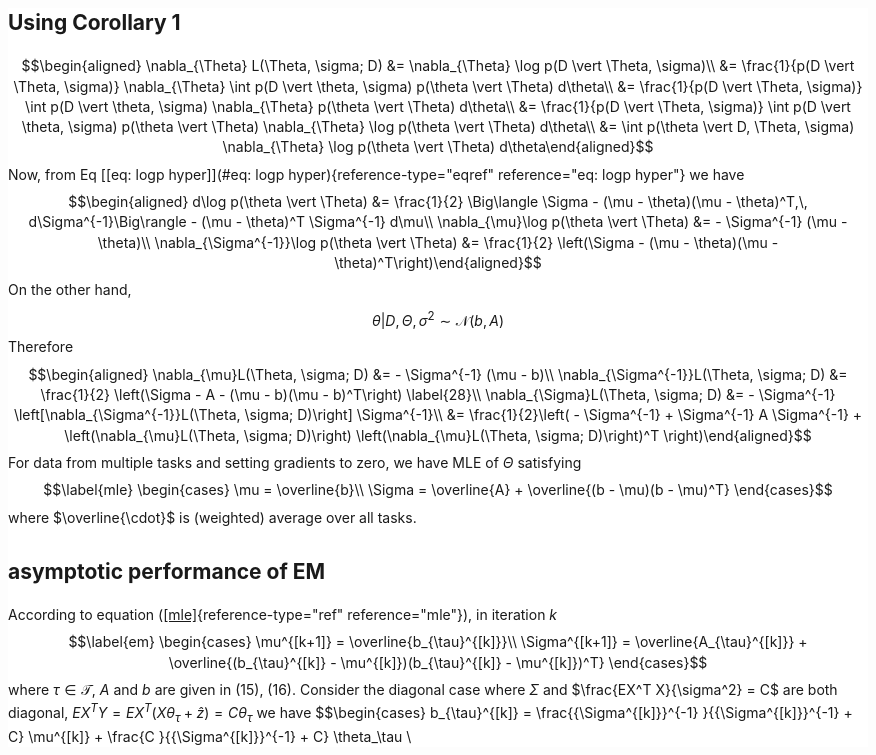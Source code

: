 ## Using Corollary 1

$$\begin{aligned}
    \nabla_{\Theta} L(\Theta, \sigma; D) &= \nabla_{\Theta} \log p(D \vert \Theta, \sigma)\\
    &= \frac{1}{p(D \vert \Theta, \sigma)} \nabla_{\Theta} \int p(D \vert \theta, \sigma) p(\theta \vert \Theta) d\theta\\
    &= \frac{1}{p(D \vert \Theta, \sigma)} \int p(D \vert \theta, \sigma) \nabla_{\Theta} p(\theta \vert \Theta) d\theta\\
    &= \frac{1}{p(D \vert \Theta, \sigma)} \int p(D \vert \theta, \sigma) p(\theta \vert \Theta) \nabla_{\Theta} \log p(\theta \vert \Theta) d\theta\\
    &= \int p(\theta \vert D, \Theta, \sigma) \nabla_{\Theta} \log p(\theta \vert \Theta) d\theta\end{aligned}$$
Now, from
Eq [\[eq: logp hyper\]](#eq: logp hyper){reference-type="eqref"
reference="eq: logp hyper"} we have $$\begin{aligned}
    d\log p(\theta \vert \Theta) &= \frac{1}{2} \Big\langle \Sigma - (\mu - \theta)(\mu - \theta)^T,\, d\Sigma^{-1}\Big\rangle - (\mu - \theta)^T \Sigma^{-1} d\mu\\
    \nabla_{\mu}\log p(\theta \vert \Theta) &= - \Sigma^{-1} (\mu - \theta)\\
    \nabla_{\Sigma^{-1}}\log p(\theta \vert \Theta) &= \frac{1}{2} \left(\Sigma - (\mu - \theta)(\mu - \theta)^T\right)\end{aligned}$$
On the other hand,
$$\theta \vert D, \Theta, \sigma^2 \sim \mathcal{N}(b, A)$$ Therefore
$$\begin{aligned}
    \nabla_{\mu}L(\Theta, \sigma; D) &= - \Sigma^{-1} (\mu - b)\\
    \nabla_{\Sigma^{-1}}L(\Theta, \sigma; D) &= \frac{1}{2} \left(\Sigma - A - (\mu - b)(\mu - b)^T\right) \label{28}\\
    \nabla_{\Sigma}L(\Theta, \sigma; D) &= - \Sigma^{-1} \left[\nabla_{\Sigma^{-1}}L(\Theta, \sigma; D)\right] \Sigma^{-1}\\
    &= \frac{1}{2}\left( - \Sigma^{-1} + \Sigma^{-1} A \Sigma^{-1} + \left(\nabla_{\mu}L(\Theta, \sigma; D)\right) \left(\nabla_{\mu}L(\Theta, \sigma; D)\right)^T \right)\end{aligned}$$
For data from multiple tasks and setting gradients to zero, we have MLE
of $\Theta$ satisfying $$\label{mle}
    \begin{cases}
        \mu = \overline{b}\\
        \Sigma = \overline{A} + \overline{(b - \mu)(b - \mu)^T}
    \end{cases}$$ where $\overline{\cdot}$ is (weighted) average over
all tasks.

## asymptotic performance of EM

According to equation ([\[mle\]](#mle){reference-type="ref"
reference="mle"}), in iteration $k$ $$\label{em}
    \begin{cases}
        \mu^{[k+1]} = \overline{b_{\tau}^{[k]}}\\
        \Sigma^{[k+1]} = \overline{A_{\tau}^{[k]}} + \overline{(b_{\tau}^{[k]} - \mu^{[k]})(b_{\tau}^{[k]} - \mu^{[k]})^T}
    \end{cases}$$ where $\tau \in \mathcal{T}$, $A$ and $b$ are given in
(15), (16). Consider the diagonal case where $\Sigma$ and
$\frac{EX^T X}{\sigma^2}  = C$ are both diagonal,
$EX^T Y = EX^T (X \theta_\tau + \hat{z}) = C \theta_\tau$ we have
$$\begin{cases}
        b_{\tau}^{[k]} = \frac{{\Sigma^{[k]}}^{-1} }{{\Sigma^{[k]}}^{-1} + C} \mu^{[k]} + 
         \frac{C }{{\Sigma^{[k]}}^{-1} + C} \theta_\tau \\
        

[^1]: This is feasible, by axiom of choice.